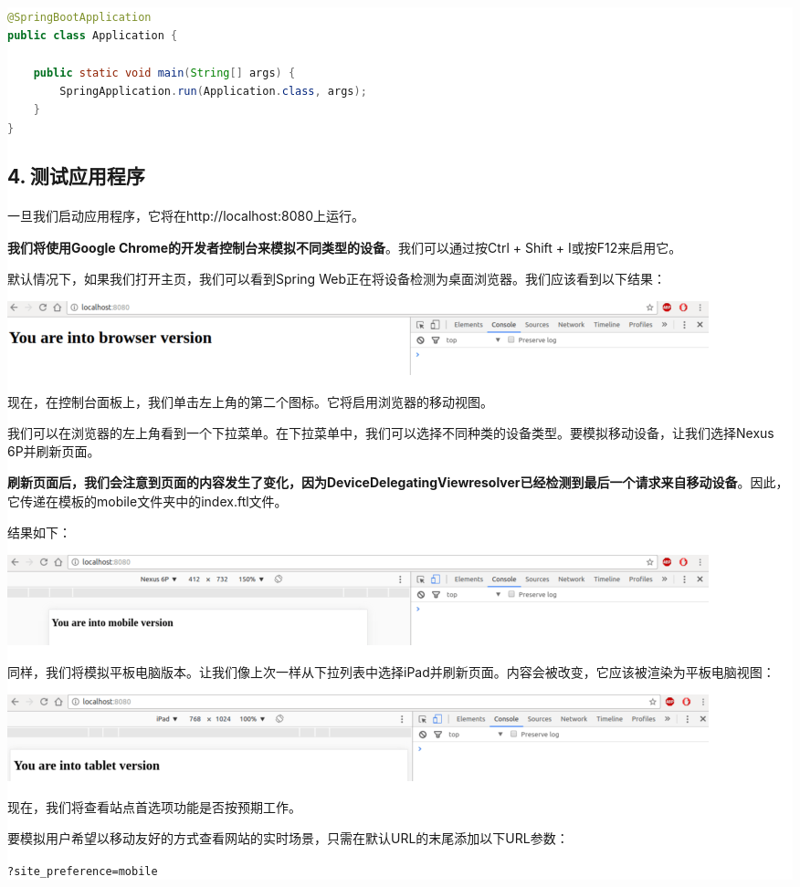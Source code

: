 ```java
@SpringBootApplication
public class Application {

    public static void main(String[] args) {
        SpringApplication.run(Application.class, args);
    }
}
```

## 4. 测试应用程序

一旦我们启动应用程序，它将在http://localhost:8080上运行。

**我们将使用Google Chrome的开发者控制台来模拟不同类型的设备**。我们可以通过按Ctrl + Shift + I或按F12来启用它。

默认情况下，如果我们打开主页，我们可以看到Spring Web正在将设备检测为桌面浏览器。我们应该看到以下结果：

![](/assets/images/2023/springboot/springbootmobile01.png)

现在，在控制台面板上，我们单击左上角的第二个图标。它将启用浏览器的移动视图。

我们可以在浏览器的左上角看到一个下拉菜单。在下拉菜单中，我们可以选择不同种类的设备类型。要模拟移动设备，让我们选择Nexus 6P并刷新页面。

**刷新页面后，我们会注意到页面的内容发生了变化，因为DeviceDelegatingViewresolver已经检测到最后一个请求来自移动设备**。因此，它传递在模板的mobile文件夹中的index.ftl文件。

结果如下：

![](/assets/images/2023/springboot/springbootmobile02.png)

同样，我们将模拟平板电脑版本。让我们像上次一样从下拉列表中选择iPad并刷新页面。内容会被改变，它应该被渲染为平板电脑视图：

![](/assets/images/2023/springboot/springbootmobile03.png)

现在，我们将查看站点首选项功能是否按预期工作。

要模拟用户希望以移动友好的方式查看网站的实时场景，只需在默认URL的末尾添加以下URL参数：

```plaintext
?site_preference=mobile
```
